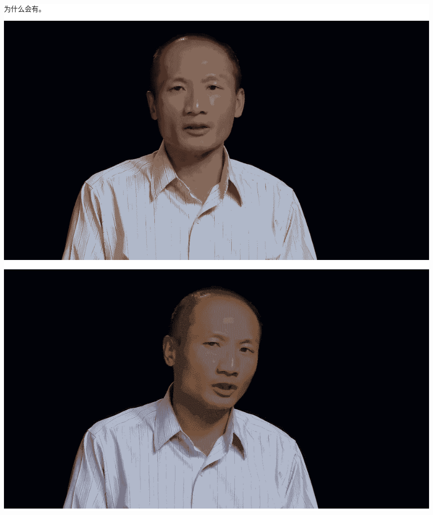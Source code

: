 为什么会有。

![](img/f4e2c136d4943180d27eb6c7dab70883_32.png)

![](img/f4e2c136d4943180d27eb6c7dab70883_33.png)

